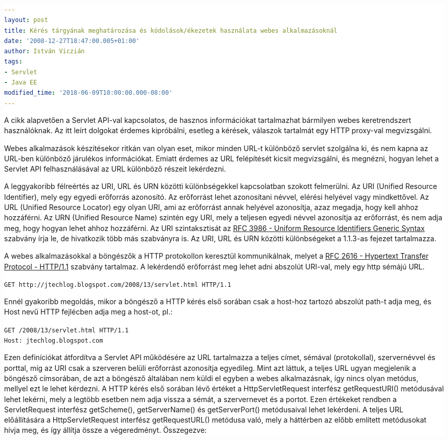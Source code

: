 ```yaml
---
layout: post
title: Kérés tárgyának meghatározása és kódolások/ékezetek használata webes alkalmazásoknál
date: '2008-12-27T18:47:00.005+01:00'
author: István Viczián
tags:
- Servlet
- Java EE
modified_time: '2018-06-09T10:00:00.000-08:00'
---
```


A cikk alapvetően a Servlet API-val kapcsolatos, de hasznos
információkat tartalmazhat bármilyen webes keretrendszert használóknak.
Az itt leírt dolgokat érdemes kipróbálni, esetleg a kérések, válaszok
tartalmát egy HTTP proxy-val megvizsgálni.

Webes alkalmazások készítésekor ritkán van olyan eset, mikor minden
URL-t különböző servlet szolgálna ki, és nem kapna az URL-ben különböző
járulékos információkat. Emiatt érdemes az URL felépítését kicsit
megvizsgálni, és megnézni, hogyan lehet a Servlet API felhasználásával
az URL különböző részeit lekérdezni.

A leggyakoribb félreértés az URI, URL és URN közötti különbségekkel
kapcsolatban szokott felmerülni. Az URI (Unified Resource Identifier),
mely egy egyedi erőforrás azonosító. Az erőforrást lehet azonosítani
névvel, elérési helyével vagy mindkettővel. Az URL (Unified Resource
Locator) egy olyan URI, ami az erőforrást annak helyével azonosítja,
azaz megadja, hogy kell ahhoz hozzáférni. Az URN (Unified Resource Name)
szintén egy URI, mely a teljesen egyedi névvel azonosítja az erőforrást,
és nem adja meg, hogy hogyan lehet ahhoz hozzáférni. Az URI
szintaksztisát az [RFC 3986 - Uniform Resource Identifiers Generic
Syntax](http://www.ietf.org/rfc/rfc3986.txt) szabvány írja le, de
hivatkozik több más szabványra is. Az URI, URL és URN közötti
különbségeket a 1.1.3-as fejezet tartalmazza.

A webes alkalmazásokkal a böngészők a HTTP protokollon keresztül
kommunikálnak, melyet a [RFC 2616 - Hypertext Transfer Protocol -
HTTP/1.1](http://www.w3.org/Protocols/rfc2616/rfc2616.html) szabvány
tartalmaz. A lekérdendő erőforrást meg lehet adni abszolút URI-val, mely
egy http sémájú URL.

    GET http://jtechlog.blogspot.com/2008/13/servlet.html HTTP/1.1

Ennél gyakoribb megoldás, mikor a böngésző a HTTP kérés első sorában
csak a host-hoz tartozó abszolút path-t adja meg, és Host nevű HTTP
fejlécben adja meg a host-ot, pl.:

    GET /2008/13/servlet.html HTTP/1.1
    Host: jtechlog.blogspot.com

Ezen definíciókat átfordítva a Servlet API működésére az URL tartalmazza
a teljes címet, sémával (protokollal), szervernévvel és porttal, míg az
URI csak a szerveren belüli erőforrást azonosítja egyedileg. Mint azt
láttuk, a teljes URL ugyan megjelenik a böngésző címsorában, de azt a
böngésző általában nem küldi el egyben a webes alkalmazásnak, így nincs
olyan metódus, mellyel ezt le lehet kérdezni. A HTTP kérés első sorában
lévő értéket a HttpServletRequest interfész getRequestURI() metódusával
lehet lekérni, mely a legtöbb esetben nem adja vissza a sémát, a
szervernevet és a portot. Ezen értékeket rendben a ServletRequest
interfész getScheme(), getServerName() és getServerPort() metódusaival
lehet lekérdeni. A teljes URL előállítására a HttpServletRequest
interfész getRequestURL() metódusa való, mely a háttérben az előbb
említett metódusokat hívja meg, és így állítja össze a végeredményt.
Összegezve:
